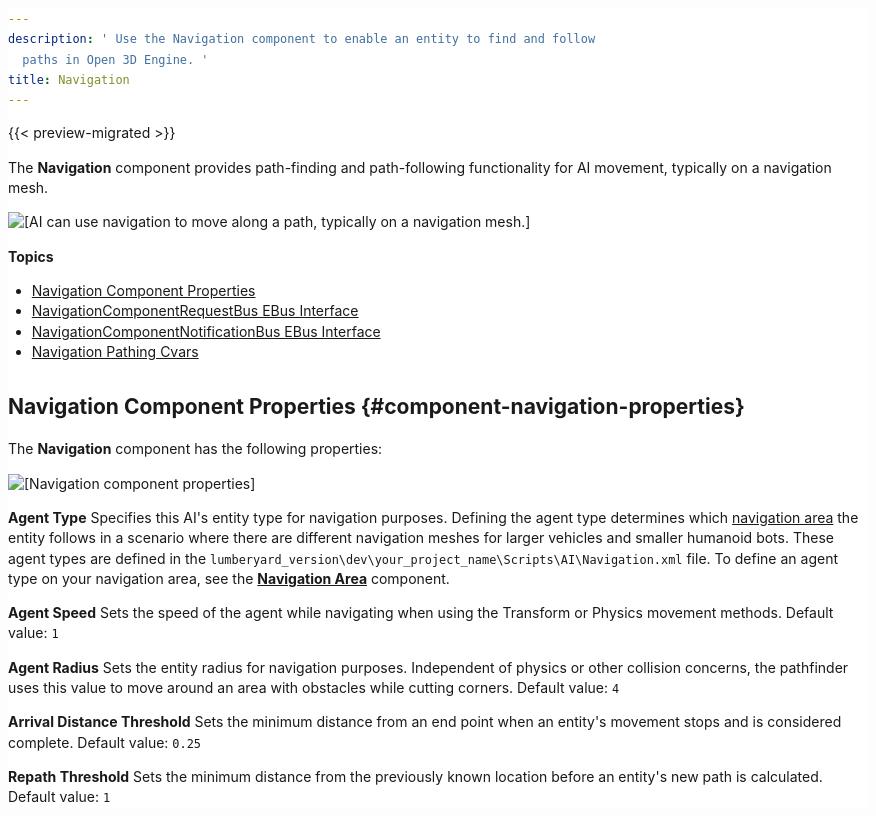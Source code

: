 ```yaml
---
description: ' Use the Navigation component to enable an entity to find and follow
  paths in Open 3D Engine. '
title: Navigation
---
```


{{< preview-migrated >}}

The **Navigation** component provides path\-finding and path\-following functionality for AI movement, typically on a navigation mesh\.

![\[AI can use navigation to move along a path, typically on a navigation mesh.\]](/images/user-guide/component/component-navigation-path.png)

**Topics**
+ [Navigation Component Properties](#component-navigation-properties)
+ [NavigationComponentRequestBus EBus Interface](#component-navigation-ebusrequest)
+ [NavigationComponentNotificationBus EBus Interface](#component-navigation-ebusnotification)
+ [Navigation Pathing Cvars](#component-navigation-cvars)

## Navigation Component Properties {#component-navigation-properties}

The **Navigation** component has the following properties:

![\[Navigation component properties\]](/images/user-guide/component/component-navigation-properties.png)

**Agent Type**
Specifies this AI's entity type for navigation purposes\. Defining the agent type determines which [navigation area](/docs/user-guide/components/reference/nav-area/) the entity follows in a scenario where there are different navigation meshes for larger vehicles and smaller humanoid bots\. These agent types are defined in the `lumberyard_version\dev\your_project_name\Scripts\AI\Navigation.xml` file\.
To define an agent type on your navigation area, see the **[Navigation Area](/docs/user-guide/components/reference/nav-area/)** component\.

**Agent Speed**
Sets the speed of the agent while navigating when using the Transform or Physics movement methods\.
Default value: `1`

**Agent Radius**
Sets the entity radius for navigation purposes\. Independent of physics or other collision concerns, the pathfinder uses this value to move around an area with obstacles while cutting corners\.
Default value: `4`

**Arrival Distance Threshold**
Sets the minimum distance from an end point when an entity's movement stops and is considered complete\.
Default value: `0.25`

**Repath Threshold**
Sets the minimum distance from the previously known location before an entity's new path is calculated\.
Default value: `1`
